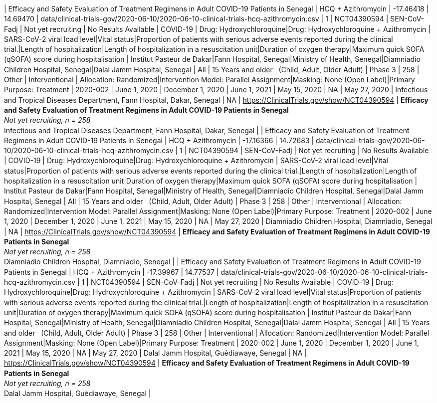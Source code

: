 | Efficacy and Safety Evaluation of Treatment Regimens in Adult COVID-19 Patients in Senegal                               | HCQ + Azithromycin | \-17.46418 |   14.69470 | data/clinical-trials-gov/2020-06-10/2020-06-10-clinical-trials-hcq-azithromycin.csv |    1 | NCT04390594 | SEN-CoV-Fadj | Not yet recruiting | No Results Available | COVID-19                                | Drug: Hydroxychloroquine|Drug: Hydroxychloroquine + Azithromycin | SARS-CoV-2 viral load level|Vital status|Proportion of patients with serious adverse events reported during the clinical trial.|Length of hospitalization|Length of hospitalization in a resuscitation unit|Duration of oxygen therapy|Maximum quick SOFA (qSOFA) score during hospitalisation                                                                                                                                                  | Institut Pasteur de Dakar|Fann Hospital, Senegal|Ministry of Health, Senegal|Diamniadio Children Hospital, Senegal|Dalal Jamm Hospital, Senegal | All    | 15 Years and older   (Child, Adult, Older Adult) | Phase 3 |        258 | Other          | Interventional | Allocation: Randomized|Intervention Model: Parallel Assignment|Masking: None (Open Label)|Primary Purpose: Treatment | 2020-002             | June 1, 2020   | December 1, 2020          | June 1, 2021     | May 15, 2020   | NA                     | May 27, 2020         | Infectious and Tropical Diseases Department, Fann Hospital, Dakar, Senegal | NA               | <https://ClinicalTrials.gov/show/NCT04390594> | <b>Efficacy and Safety Evaluation of Treatment Regimens in Adult COVID-19 Patients in Senegal</b><br /><i>Not yet recruiting, n = 258</i><br />Infectious and Tropical Diseases Department, Fann Hospital, Dakar, Senegal                    |
| Efficacy and Safety Evaluation of Treatment Regimens in Adult COVID-19 Patients in Senegal                               | HCQ + Azithromycin | \-17.16366 |   14.72683 | data/clinical-trials-gov/2020-06-10/2020-06-10-clinical-trials-hcq-azithromycin.csv |    1 | NCT04390594 | SEN-CoV-Fadj | Not yet recruiting | No Results Available | COVID-19                                | Drug: Hydroxychloroquine|Drug: Hydroxychloroquine + Azithromycin | SARS-CoV-2 viral load level|Vital status|Proportion of patients with serious adverse events reported during the clinical trial.|Length of hospitalization|Length of hospitalization in a resuscitation unit|Duration of oxygen therapy|Maximum quick SOFA (qSOFA) score during hospitalisation                                                                                                                                                  | Institut Pasteur de Dakar|Fann Hospital, Senegal|Ministry of Health, Senegal|Diamniadio Children Hospital, Senegal|Dalal Jamm Hospital, Senegal | All    | 15 Years and older   (Child, Adult, Older Adult) | Phase 3 |        258 | Other          | Interventional | Allocation: Randomized|Intervention Model: Parallel Assignment|Masking: None (Open Label)|Primary Purpose: Treatment | 2020-002             | June 1, 2020   | December 1, 2020          | June 1, 2021     | May 15, 2020   | NA                     | May 27, 2020         | Diamniadio Children Hospital, Diamniadio, Senegal                          | NA               | <https://ClinicalTrials.gov/show/NCT04390594> | <b>Efficacy and Safety Evaluation of Treatment Regimens in Adult COVID-19 Patients in Senegal</b><br /><i>Not yet recruiting, n = 258</i><br />Diamniadio Children Hospital, Diamniadio, Senegal                                             |
| Efficacy and Safety Evaluation of Treatment Regimens in Adult COVID-19 Patients in Senegal                               | HCQ + Azithromycin | \-17.39967 |   14.77537 | data/clinical-trials-gov/2020-06-10/2020-06-10-clinical-trials-hcq-azithromycin.csv |    1 | NCT04390594 | SEN-CoV-Fadj | Not yet recruiting | No Results Available | COVID-19                                | Drug: Hydroxychloroquine|Drug: Hydroxychloroquine + Azithromycin | SARS-CoV-2 viral load level|Vital status|Proportion of patients with serious adverse events reported during the clinical trial.|Length of hospitalization|Length of hospitalization in a resuscitation unit|Duration of oxygen therapy|Maximum quick SOFA (qSOFA) score during hospitalisation                                                                                                                                                  | Institut Pasteur de Dakar|Fann Hospital, Senegal|Ministry of Health, Senegal|Diamniadio Children Hospital, Senegal|Dalal Jamm Hospital, Senegal | All    | 15 Years and older   (Child, Adult, Older Adult) | Phase 3 |        258 | Other          | Interventional | Allocation: Randomized|Intervention Model: Parallel Assignment|Masking: None (Open Label)|Primary Purpose: Treatment | 2020-002             | June 1, 2020   | December 1, 2020          | June 1, 2021     | May 15, 2020   | NA                     | May 27, 2020         | Dalal Jamm Hospital, Guédiawaye, Senegal                                   | NA               | <https://ClinicalTrials.gov/show/NCT04390594> | <b>Efficacy and Safety Evaluation of Treatment Regimens in Adult COVID-19 Patients in Senegal</b><br /><i>Not yet recruiting, n = 258</i><br />Dalal Jamm Hospital, Guédiawaye, Senegal                                                      |